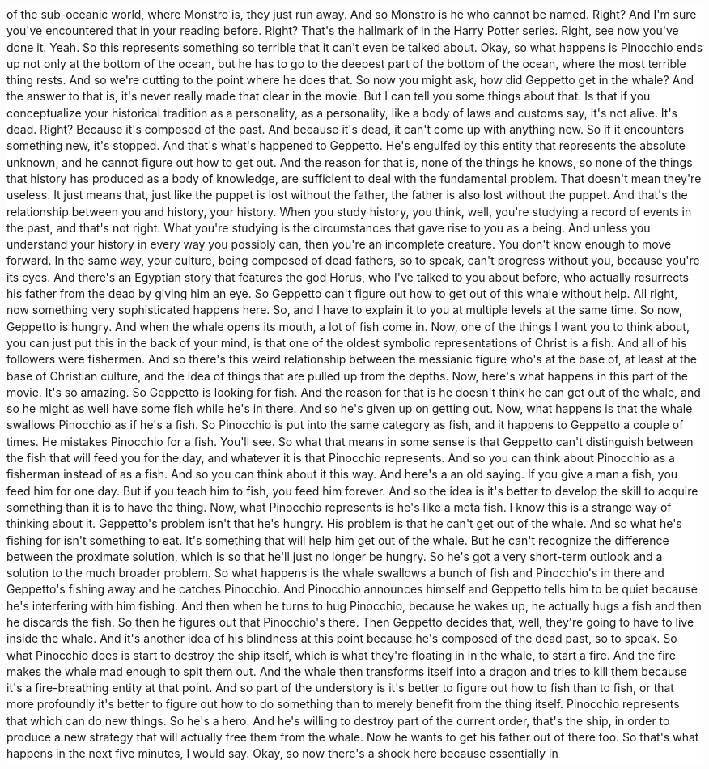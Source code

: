 of the sub-oceanic world, where Monstro is, they just run away. And so Monstro is he who cannot be named. Right? And I'm sure you've encountered that in your reading before. Right? That's the hallmark of in the Harry Potter series. Right, see now you've done it. Yeah. So this represents something so terrible that it can't even be talked about. Okay, so what happens is Pinocchio ends up not only at the bottom of the ocean, but he has to go to the deepest part of the bottom of the ocean, where the most terrible thing rests. And so we're cutting to the point where he does that. So now you might ask, how did Geppetto get in the whale? And the answer to that is, it's never really made that clear in the movie. But I can tell you some things about that. Is that if you conceptualize your historical tradition as a personality, as a personality, like a body of laws and customs say, it's not alive. It's dead. Right? Because it's composed of the past. And because it's dead, it can't come up with anything new. So if it encounters something new, it's stopped. And that's what's happened to Geppetto. He's engulfed by this entity that represents the absolute unknown, and he cannot figure out how to get out. And the reason for that is, none of the things he knows, so none of the things that history has produced as a body of knowledge, are sufficient to deal with the fundamental problem. That doesn't mean they're useless. It just means that, just like the puppet is lost without the father, the father is also lost without the puppet. And that's the relationship between you and history, your history. When you study history, you think, well, you're studying a record of events in the past, and that's not right. What you're studying is the circumstances that gave rise to you as a being. And unless you understand your history in every way you possibly can, then you're an incomplete creature. You don't know enough to move forward. In the same way, your culture, being composed of dead fathers, so to speak, can't progress without you, because you're its eyes. And there's an Egyptian story that features the god Horus, who I've talked to you about before, who actually resurrects his father from the dead by giving him an eye. So Geppetto can't figure out how to get out of this whale without help. All right, now something very sophisticated happens here. So, and I have to explain it to you at multiple levels at the same time. So now, Geppetto is hungry. And when the whale opens its mouth, a lot of fish come in. Now, one of the things I want you to think about, you can just put this in the back of your mind, is that one of the oldest symbolic representations of Christ is a fish. And all of his followers were fishermen. And so there's this weird relationship between the messianic figure who's at the base of, at least at the base of Christian culture, and the idea of things that are pulled up from the depths. Now, here's what happens in this part of the movie. It's so amazing. So Geppetto is looking for fish. And the reason for that is he doesn't think he can get out of the whale, and so he might as well have some fish while he's in there. And so he's given up on getting out. Now, what happens is that the whale swallows Pinocchio as if he's a fish. So Pinocchio is put into the same category as fish, and it happens to Geppetto a couple of times. He mistakes Pinocchio for a fish. You'll see. So what that means in some sense is that Geppetto can't distinguish between the fish that will feed you for the day, and whatever it is that Pinocchio represents. And so you can think about Pinocchio as a fisherman instead of as a fish. And so you can think about it this way. And here's a an old saying. If you give a man a fish, you feed him for one day. But if you teach him to fish, you feed him forever. And so the idea is it's better to develop the skill to acquire something than it is to have the thing. Now, what Pinocchio represents is he's like a meta fish. I know this is a strange way of thinking about it. Geppetto's problem isn't that he's hungry. His problem is that he can't get out of the whale. And so what he's fishing for isn't something to eat. It's something that will help him get out of the whale. But he can't recognize the difference between the proximate solution, which is so that he'll just no longer be hungry. So he's got a very short-term outlook and a solution to the much broader problem. So what happens is the whale swallows a bunch of fish and Pinocchio's in there and Geppetto's fishing away and he catches Pinocchio. And Pinocchio announces himself and Geppetto tells him to be quiet because he's interfering with him fishing. And then when he turns to hug Pinocchio, because he wakes up, he actually hugs a fish and then he discards the fish. So then he figures out that Pinocchio's there. Then Geppetto decides that, well, they're going to have to live inside the whale. And it's another idea of his blindness at this point because he's composed of the dead past, so to speak. So what Pinocchio does is start to destroy the ship itself, which is what they're floating in in the whale, to start a fire. And the fire makes the whale mad enough to spit them out. And the whale then transforms itself into a dragon and tries to kill them because it's a fire-breathing entity at that point. And so part of the understory is it's better to figure out how to fish than to fish, or that more profoundly it's better to figure out how to do something than to merely benefit from the thing itself. Pinocchio represents that which can do new things. So he's a hero. And he's willing to destroy part of the current order, that's the ship, in order to produce a new strategy that will actually free them from the whale. Now he wants to get his father out of there too. So that's what happens in the next five minutes, I would say. Okay, so now there's a shock here because essentially in